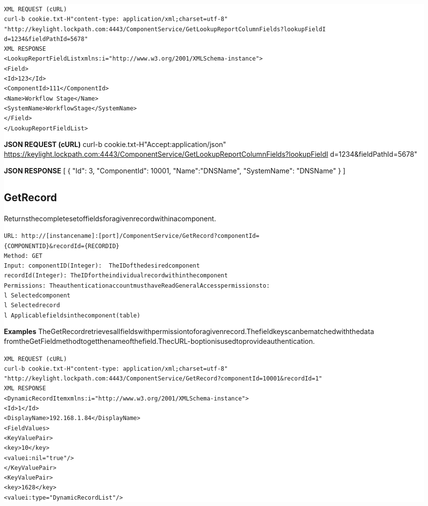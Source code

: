 ```
XML REQUEST (cURL)
curl-b cookie.txt-H"content-type: application/xml;charset=utf-8"
"http://keylight.lockpath.com:4443/ComponentService/GetLookupReportColumnFields?lookupFieldI
d=1234&fieldPathId=5678"
XML RESPONSE
<LookupReportFieldListxmlns:i="http://www.w3.org/2001/XMLSchema-instance">
<Field>
<Id>123</Id>
<ComponentId>111</ComponentId>
<Name>Workflow Stage</Name>
<SystemName>WorkflowStage</SystemName>
</Field>
</LookupReportFieldList>
```

**JSON REQUEST (cURL)**
curl-b cookie.txt-H"Accept:application/json"
https://keylight.lockpath.com:4443/ComponentService/GetLookupReportColumnFields?lookupFieldI
d=1234&fieldPathId=5678"

**JSON RESPONSE**
[
{
"Id": 3,
"ComponentId": 10001,
"Name":"DNSName",
"SystemName": "DNSName"
}
]


## GetRecord

Returnsthecompletesetoffieldsforagivenrecordwithinacomponent.

```
URL: http://[instancename]:[port]/ComponentService/GetRecord?componentId=
{COMPONENTID}&recordId={RECORDID}
Method: GET
Input: componentID(Integer):  TheIDofthedesiredcomponent
recordId(Integer): TheIDfortheindividualrecordwithinthecomponent
Permissions: TheauthenticationaccountmusthaveReadGeneralAccesspermissionsto:
l Selectedcomponent
l Selectedrecord
l Applicablefieldsinthecomponent(table)
```
**Examples**
TheGetRecordretrievesallfieldswithpermissiontoforagivenrecord.Thefieldkeyscanbematchedwiththedata
fromtheGetFieldmethodtogetthenameofthefield.ThecURL-boptionisusedtoprovideauthentication.

```
XML REQUEST (cURL)
curl-b cookie.txt-H"content-type: application/xml;charset=utf-8"
"http://keylight.lockpath.com:4443/ComponentService/GetRecord?componentId=10001&recordId=1"
XML RESPONSE
<DynamicRecordItemxmlns:i="http://www.w3.org/2001/XMLSchema-instance">
<Id>1</Id>
<DisplayName>192.168.1.84</DisplayName>
<FieldValues>
<KeyValuePair>
<key>10</key>
<valuei:nil="true"/>
</KeyValuePair>
<KeyValuePair>
<key>1628</key>
<valuei:type="DynamicRecordList"/>
```
